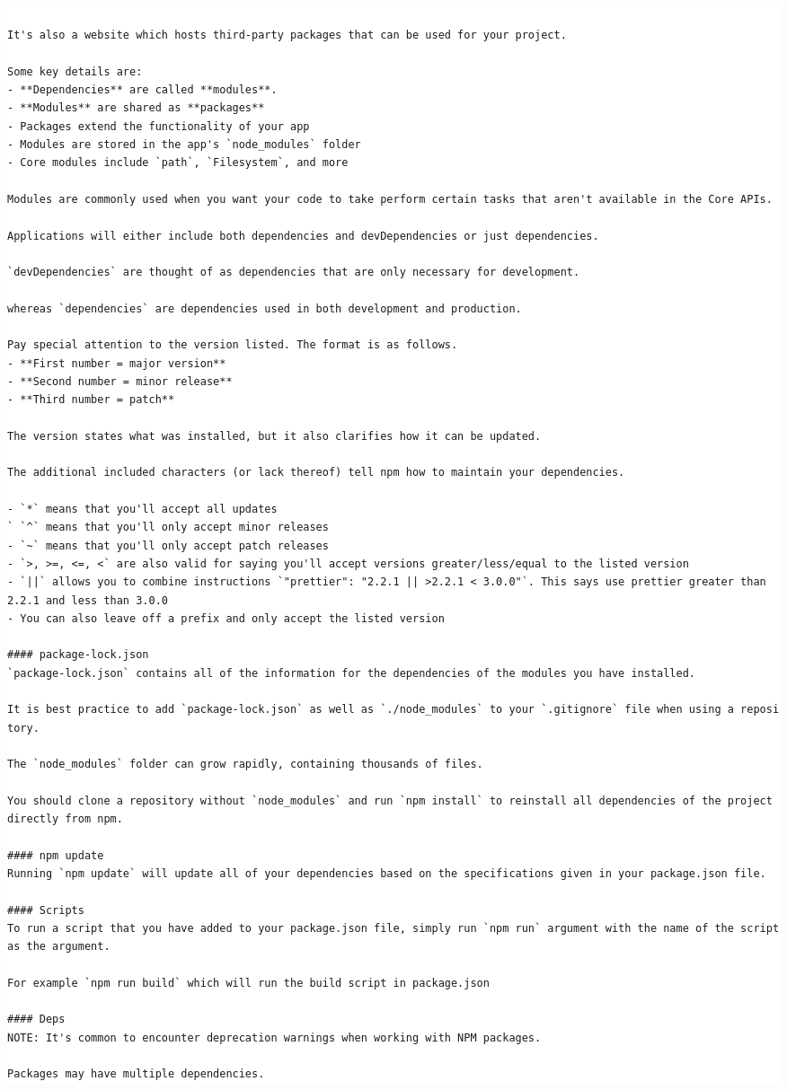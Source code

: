 ```

It's also a website which hosts third-party packages that can be used for your project.

Some key details are:
- **Dependencies** are called **modules**.
- **Modules** are shared as **packages**
- Packages extend the functionality of your app
- Modules are stored in the app's `node_modules` folder
- Core modules include `path`, `Filesystem`, and more

Modules are commonly used when you want your code to take perform certain tasks that aren't available in the Core APIs.

Applications will either include both dependencies and devDependencies or just dependencies.

`devDependencies` are thought of as dependencies that are only necessary for development.

whereas `dependencies` are dependencies used in both development and production.

Pay special attention to the version listed. The format is as follows.
- **First number = major version**
- **Second number = minor release**
- **Third number = patch**

The version states what was installed, but it also clarifies how it can be updated.

The additional included characters (or lack thereof) tell npm how to maintain your dependencies.

- `*` means that you'll accept all updates
` `^` means that you'll only accept minor releases
- `~` means that you'll only accept patch releases
- `>, >=, <=, <` are also valid for saying you'll accept versions greater/less/equal to the listed version
- `||` allows you to combine instructions `"prettier": "2.2.1 || >2.2.1 < 3.0.0"`. This says use prettier greater than 2.2.1 and less than 3.0.0
- You can also leave off a prefix and only accept the listed version

#### package-lock.json
`package-lock.json` contains all of the information for the dependencies of the modules you have installed.

It is best practice to add `package-lock.json` as well as `./node_modules` to your `.gitignore` file when using a repository. 

The `node_modules` folder can grow rapidly, containing thousands of files. 

You should clone a repository without `node_modules` and run `npm install` to reinstall all dependencies of the project directly from npm.

#### npm update
Running `npm update` will update all of your dependencies based on the specifications given in your package.json file.

#### Scripts
To run a script that you have added to your package.json file, simply run `npm run` argument with the name of the script as the argument.

For example `npm run build` which will run the build script in package.json

#### Deps
NOTE: It's common to encounter deprecation warnings when working with NPM packages. 

Packages may have multiple dependencies. 
```
